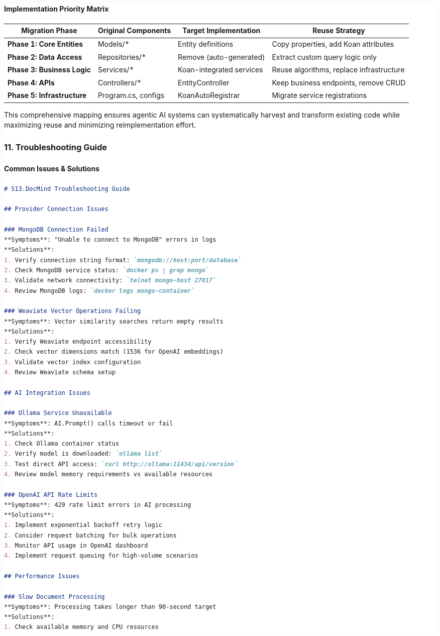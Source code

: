 #### **Implementation Priority Matrix**

| **Migration Phase** | **Original Components** | **Target Implementation** | **Reuse Strategy** |
|-------------------|------------------------|--------------------------|-------------------|
| **Phase 1: Core Entities** | Models/* | Entity<T> definitions | Copy properties, add Koan attributes |
| **Phase 2: Data Access** | Repositories/* | Remove (auto-generated) | Extract custom query logic only |
| **Phase 3: Business Logic** | Services/* | Koan-integrated services | Reuse algorithms, replace infrastructure |
| **Phase 4: APIs** | Controllers/* | EntityController<T> | Keep business endpoints, remove CRUD |
| **Phase 5: Infrastructure** | Program.cs, configs | KoanAutoRegistrar | Migrate service registrations |

This comprehensive mapping ensures agentic AI systems can systematically harvest and transform existing code while maximizing reuse and minimizing reimplementation effort.

### **11. Troubleshooting Guide**

#### **Common Issues & Solutions**
```markdown
# S13.DocMind Troubleshooting Guide

## Provider Connection Issues

### MongoDB Connection Failed
**Symptoms**: "Unable to connect to MongoDB" errors in logs
**Solutions**:
1. Verify connection string format: `mongodb://host:port/database`
2. Check MongoDB service status: `docker ps | grep mongo`
3. Validate network connectivity: `telnet mongo-host 27017`
4. Review MongoDB logs: `docker logs mongo-container`

### Weaviate Vector Operations Failing
**Symptoms**: Vector similarity searches return empty results
**Solutions**:
1. Verify Weaviate endpoint accessibility
2. Check vector dimensions match (1536 for OpenAI embeddings)
3. Validate vector index configuration
4. Review Weaviate schema setup

## AI Integration Issues

### Ollama Service Unavailable
**Symptoms**: AI.Prompt() calls timeout or fail
**Solutions**:
1. Check Ollama container status
2. Verify model is downloaded: `ollama list`
3. Test direct API access: `curl http://ollama:11434/api/version`
4. Review model memory requirements vs available resources

### OpenAI API Rate Limits
**Symptoms**: 429 rate limit errors in AI processing
**Solutions**:
1. Implement exponential backoff retry logic
2. Consider request batching for bulk operations
3. Monitor API usage in OpenAI dashboard
4. Implement request queuing for high-volume scenarios

## Performance Issues

### Slow Document Processing
**Symptoms**: Processing takes longer than 90-second target
**Solutions**:
1. Check available memory and CPU resources
```